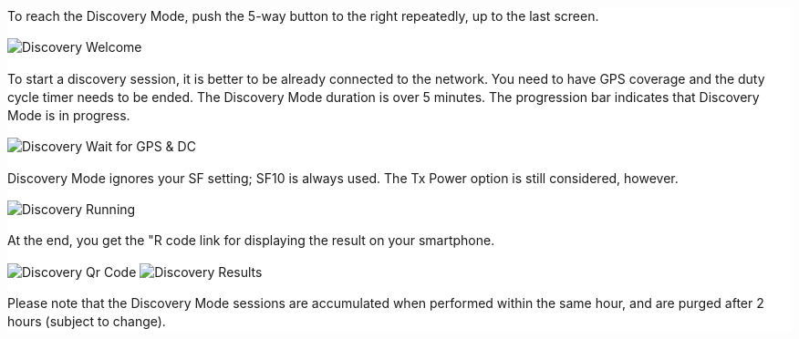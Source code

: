 To reach the Discovery Mode, push the 5-way button to the right repeatedly, up to the last screen.

<img src="../img/Disco_Welcome.jpg" alt="Discovery Welcome" width="250"/>

To start a discovery session, it is better to be already connected to the network. You need to have GPS coverage and the duty cycle timer needs to be ended. The Discovery Mode duration is over 5 minutes. The progression bar indicates that Discovery Mode is in progress.

<img src="../img/Disco_Wait.jpg" alt="Discovery Wait for GPS & DC" width="250"/>

Discovery Mode ignores your SF setting; SF10 is always used. The Tx Power option is still considered, however.

<img src="../img/Disco_Run.jpg" alt="Discovery Running" width="250"/>

At the end, you get the "R code link for displaying the result on your smartphone.

<img src="../img/Disco_qr.jpg" alt="Discovery Qr Code" width="250"/>
<img src="../img/Disco_Result.jpg" alt="Discovery Results" width="250"/>

Please note that the Discovery Mode sessions are accumulated when performed within the same hour, and are purged after 2 hours (subject to change).

